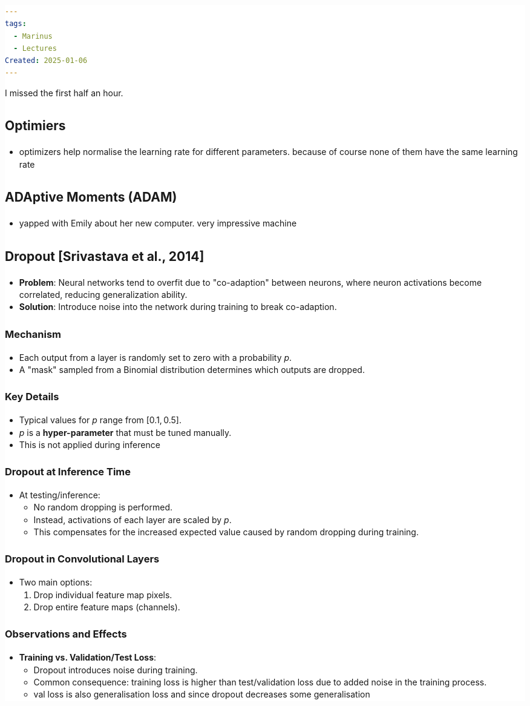 ```yaml
---
tags:
  - Marinus
  - Lectures
Created: 2025-01-06
---
```

I missed the first half an hour.

## Optimiers

- optimizers help normalise the learning rate for different parameters. because of course none of them have the same learning rate

## ADAptive Moments (ADAM) 

-  yapped with Emily about her new computer. very impressive machine

## Dropout [Srivastava et al., 2014]

- **Problem**: Neural networks tend to overfit due to "co-adaption" between neurons, where neuron activations become correlated, reducing generalization ability.
- **Solution**: Introduce noise into the network during training to break co-adaption.
### Mechanism
- Each output from a layer is randomly set to zero with a probability $p$.
- A "mask" sampled from a Binomial distribution determines which outputs are dropped.
### Key Details
- Typical values for $p$ range from $[0.1, 0.5]$.
- $p$ is a **hyper-parameter** that must be tuned manually.
- This is not applied during inference
### Dropout at Inference Time
- At testing/inference:
  - No random dropping is performed.
  - Instead, activations of each layer are scaled by $p$.
  - This compensates for the increased expected value caused by random dropping during training.
### Dropout in Convolutional Layers
- Two main options:
  1. Drop individual feature map pixels.
  2. Drop entire feature maps (channels).
### Observations and Effects
- **Training vs. Validation/Test Loss**:
  - Dropout introduces noise during training.
  - Common consequence: training loss is higher than test/validation loss due to added noise in the training process.
  - val loss is also generalisation loss and since dropout decreases some generalisation 
